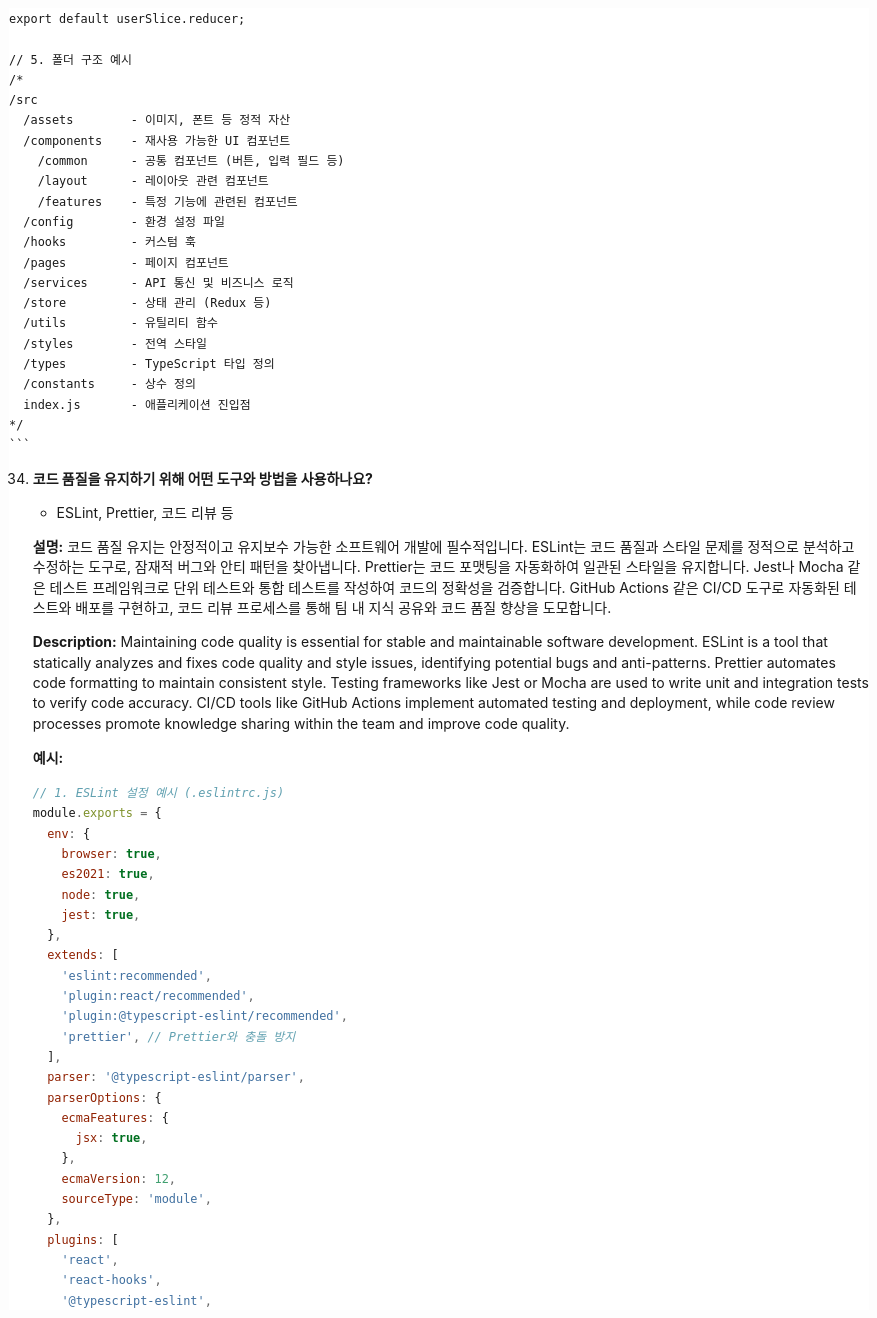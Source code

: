     export default userSlice.reducer;
    
    // 5. 폴더 구조 예시
    /*
    /src
      /assets        - 이미지, 폰트 등 정적 자산
      /components    - 재사용 가능한 UI 컴포넌트
        /common      - 공통 컴포넌트 (버튼, 입력 필드 등)
        /layout      - 레이아웃 관련 컴포넌트
        /features    - 특정 기능에 관련된 컴포넌트
      /config        - 환경 설정 파일
      /hooks         - 커스텀 훅
      /pages         - 페이지 컴포넌트
      /services      - API 통신 및 비즈니스 로직
      /store         - 상태 관리 (Redux 등)
      /utils         - 유틸리티 함수
      /styles        - 전역 스타일
      /types         - TypeScript 타입 정의
      /constants     - 상수 정의
      index.js       - 애플리케이션 진입점
    */
    ```

34. **코드 품질을 유지하기 위해 어떤 도구와 방법을 사용하나요?**
    - ESLint, Prettier, 코드 리뷰 등
    
    **설명:** 코드 품질 유지는 안정적이고 유지보수 가능한 소프트웨어 개발에 필수적입니다. ESLint는 코드 품질과 스타일 문제를 정적으로 분석하고 수정하는 도구로, 잠재적 버그와 안티 패턴을 찾아냅니다. Prettier는 코드 포맷팅을 자동화하여 일관된 스타일을 유지합니다. Jest나 Mocha 같은 테스트 프레임워크로 단위 테스트와 통합 테스트를 작성하여 코드의 정확성을 검증합니다. GitHub Actions 같은 CI/CD 도구로 자동화된 테스트와 배포를 구현하고, 코드 리뷰 프로세스를 통해 팀 내 지식 공유와 코드 품질 향상을 도모합니다.
    
    **Description:** Maintaining code quality is essential for stable and maintainable software development. ESLint is a tool that statically analyzes and fixes code quality and style issues, identifying potential bugs and anti-patterns. Prettier automates code formatting to maintain consistent style. Testing frameworks like Jest or Mocha are used to write unit and integration tests to verify code accuracy. CI/CD tools like GitHub Actions implement automated testing and deployment, while code review processes promote knowledge sharing within the team and improve code quality.
    
    **예시:**
    ```javascript
    // 1. ESLint 설정 예시 (.eslintrc.js)
    module.exports = {
      env: {
        browser: true,
        es2021: true,
        node: true,
        jest: true,
      },
      extends: [
        'eslint:recommended',
        'plugin:react/recommended',
        'plugin:@typescript-eslint/recommended',
        'prettier', // Prettier와 충돌 방지
      ],
      parser: '@typescript-eslint/parser',
      parserOptions: {
        ecmaFeatures: {
          jsx: true,
        },
        ecmaVersion: 12,
        sourceType: 'module',
      },
      plugins: [
        'react',
        'react-hooks',
        '@typescript-eslint',